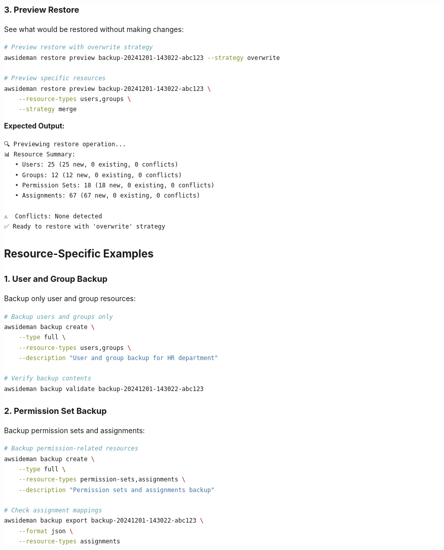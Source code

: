 ### 3. Preview Restore

See what would be restored without making changes:

```bash
# Preview restore with overwrite strategy
awsideman restore preview backup-20241201-143022-abc123 --strategy overwrite

# Preview specific resources
awsideman restore preview backup-20241201-143022-abc123 \
    --resource-types users,groups \
    --strategy merge
```

**Expected Output:**
```
🔍 Previewing restore operation...
📊 Resource Summary:
   • Users: 25 (25 new, 0 existing, 0 conflicts)
   • Groups: 12 (12 new, 0 existing, 0 conflicts)
   • Permission Sets: 18 (18 new, 0 existing, 0 conflicts)
   • Assignments: 67 (67 new, 0 existing, 0 conflicts)

⚠️  Conflicts: None detected
✅ Ready to restore with 'overwrite' strategy
```

## Resource-Specific Examples

### 1. User and Group Backup

Backup only user and group resources:

```bash
# Backup users and groups only
awsideman backup create \
    --type full \
    --resource-types users,groups \
    --description "User and group backup for HR department"

# Verify backup contents
awsideman backup validate backup-20241201-143022-abc123
```

### 2. Permission Set Backup

Backup permission sets and assignments:

```bash
# Backup permission-related resources
awsideman backup create \
    --type full \
    --resource-types permission-sets,assignments \
    --description "Permission sets and assignments backup"

# Check assignment mappings
awsideman backup export backup-20241201-143022-abc123 \
    --format json \
    --resource-types assignments
```
